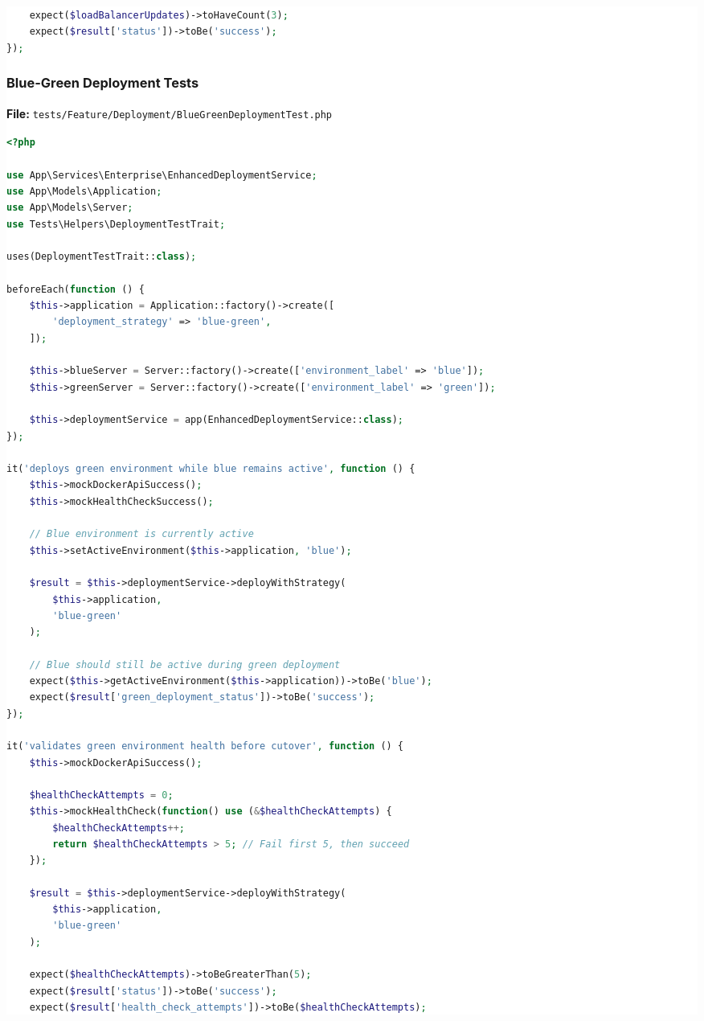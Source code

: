 ```php
    expect($loadBalancerUpdates)->toHaveCount(3);
    expect($result['status'])->toBe('success');
});
```

### Blue-Green Deployment Tests

**File:** `tests/Feature/Deployment/BlueGreenDeploymentTest.php`

```php
<?php

use App\Services\Enterprise\EnhancedDeploymentService;
use App\Models\Application;
use App\Models\Server;
use Tests\Helpers\DeploymentTestTrait;

uses(DeploymentTestTrait::class);

beforeEach(function () {
    $this->application = Application::factory()->create([
        'deployment_strategy' => 'blue-green',
    ]);

    $this->blueServer = Server::factory()->create(['environment_label' => 'blue']);
    $this->greenServer = Server::factory()->create(['environment_label' => 'green']);

    $this->deploymentService = app(EnhancedDeploymentService::class);
});

it('deploys green environment while blue remains active', function () {
    $this->mockDockerApiSuccess();
    $this->mockHealthCheckSuccess();

    // Blue environment is currently active
    $this->setActiveEnvironment($this->application, 'blue');

    $result = $this->deploymentService->deployWithStrategy(
        $this->application,
        'blue-green'
    );

    // Blue should still be active during green deployment
    expect($this->getActiveEnvironment($this->application))->toBe('blue');
    expect($result['green_deployment_status'])->toBe('success');
});

it('validates green environment health before cutover', function () {
    $this->mockDockerApiSuccess();

    $healthCheckAttempts = 0;
    $this->mockHealthCheck(function() use (&$healthCheckAttempts) {
        $healthCheckAttempts++;
        return $healthCheckAttempts > 5; // Fail first 5, then succeed
    });

    $result = $this->deploymentService->deployWithStrategy(
        $this->application,
        'blue-green'
    );

    expect($healthCheckAttempts)->toBeGreaterThan(5);
    expect($result['status'])->toBe('success');
    expect($result['health_check_attempts'])->toBe($healthCheckAttempts);
```